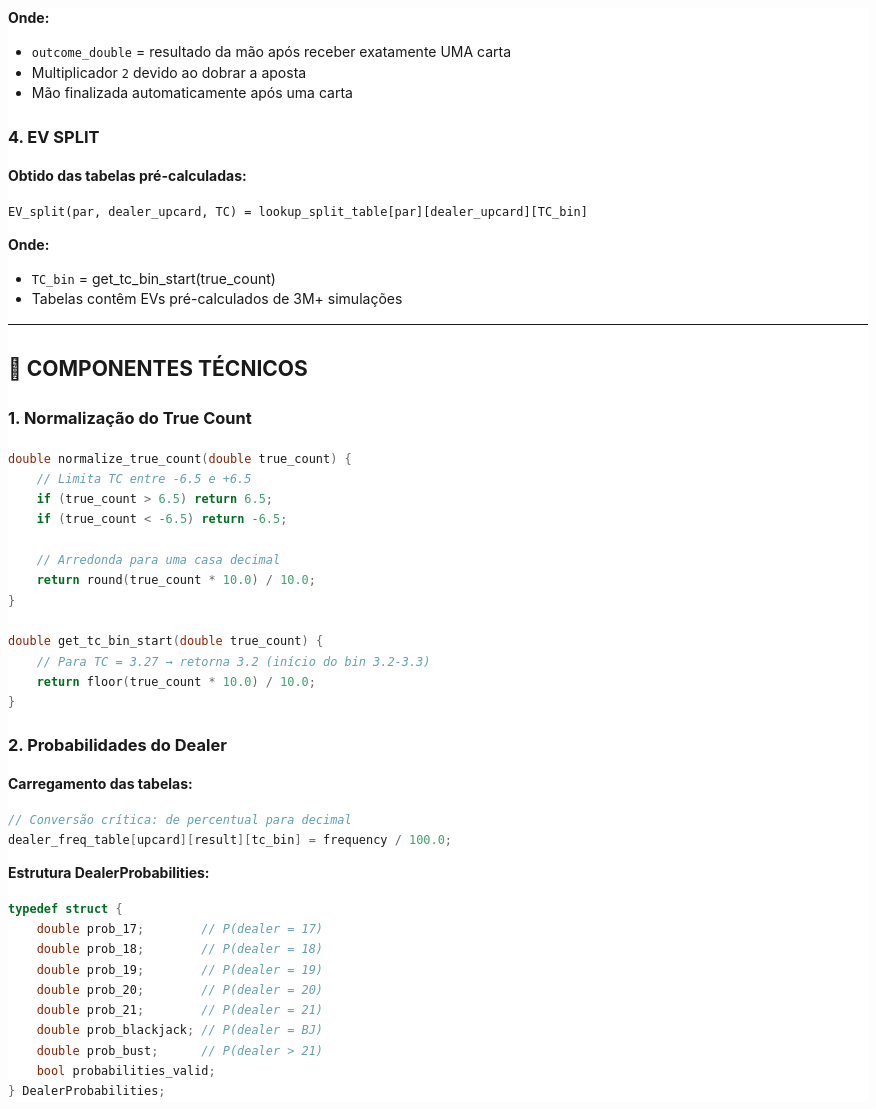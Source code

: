 **Onde:**
- `outcome_double` = resultado da mão após receber exatamente UMA carta
- Multiplicador `2` devido ao dobrar a aposta
- Mão finalizada automaticamente após uma carta

### **4. EV SPLIT**

**Obtido das tabelas pré-calculadas:**
```
EV_split(par, dealer_upcard, TC) = lookup_split_table[par][dealer_upcard][TC_bin]
```

**Onde:**
- `TC_bin` = get_tc_bin_start(true_count)
- Tabelas contêm EVs pré-calculados de 3M+ simulações

---

## 🔧 **COMPONENTES TÉCNICOS**

### **1. Normalização do True Count**

```c
double normalize_true_count(double true_count) {
    // Limita TC entre -6.5 e +6.5
    if (true_count > 6.5) return 6.5;
    if (true_count < -6.5) return -6.5;
    
    // Arredonda para uma casa decimal
    return round(true_count * 10.0) / 10.0;
}

double get_tc_bin_start(double true_count) {
    // Para TC = 3.27 → retorna 3.2 (início do bin 3.2-3.3)
    return floor(true_count * 10.0) / 10.0;
}
```

### **2. Probabilidades do Dealer**

**Carregamento das tabelas:**
```c
// Conversão crítica: de percentual para decimal
dealer_freq_table[upcard][result][tc_bin] = frequency / 100.0;
```

**Estrutura DealerProbabilities:**
```c
typedef struct {
    double prob_17;        // P(dealer = 17)
    double prob_18;        // P(dealer = 18)
    double prob_19;        // P(dealer = 19)
    double prob_20;        // P(dealer = 20)
    double prob_21;        // P(dealer = 21)
    double prob_blackjack; // P(dealer = BJ)
    double prob_bust;      // P(dealer > 21)
    bool probabilities_valid;
} DealerProbabilities;
```
